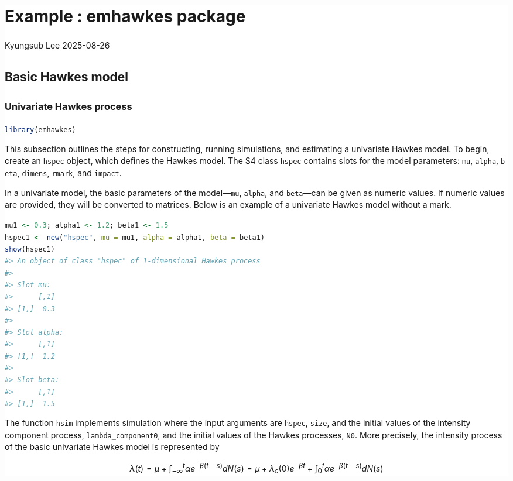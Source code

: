 Example : emhawkes package
================
Kyungsub Lee
2025-08-26

## Basic Hawkes model

### Univariate Hawkes process

``` r
library(emhawkes)
```

This subsection outlines the steps for constructing, running
simulations, and estimating a univariate Hawkes model. To begin, create
an `hspec` object, which defines the Hawkes model. The S4 class `hspec`
contains slots for the model parameters: `mu`, `alpha`, `beta`,
`dimens`, `rmark`, and `impact`.

In a univariate model, the basic parameters of the model—`mu`, `alpha`,
and `beta`—can be given as numeric values. If numeric values are
provided, they will be converted to matrices. Below is an example of a
univariate Hawkes model without a mark.

``` r
mu1 <- 0.3; alpha1 <- 1.2; beta1 <- 1.5
hspec1 <- new("hspec", mu = mu1, alpha = alpha1, beta = beta1)
show(hspec1)
#> An object of class "hspec" of 1-dimensional Hawkes process
#> 
#> Slot mu: 
#>      [,1]
#> [1,]  0.3
#> 
#> Slot alpha: 
#>      [,1]
#> [1,]  1.2
#> 
#> Slot beta: 
#>      [,1]
#> [1,]  1.5
```

The function `hsim` implements simulation where the input arguments are
`hspec`, `size`, and the initial values of the intensity component
process, `lambda_component0`, and the initial values of the Hawkes
processes, `N0`. More precisely, the intensity process of the basic
univariate Hawkes model is represented by

$$
\lambda(t) = \mu + \int_{-\infty}^t \alpha e^{-\beta (t-s)} d N(s) = \mu + \lambda_c(0) e^{-\beta t} + \int_0^t \alpha e^{-\beta (t-s)} d N(s)
$$
